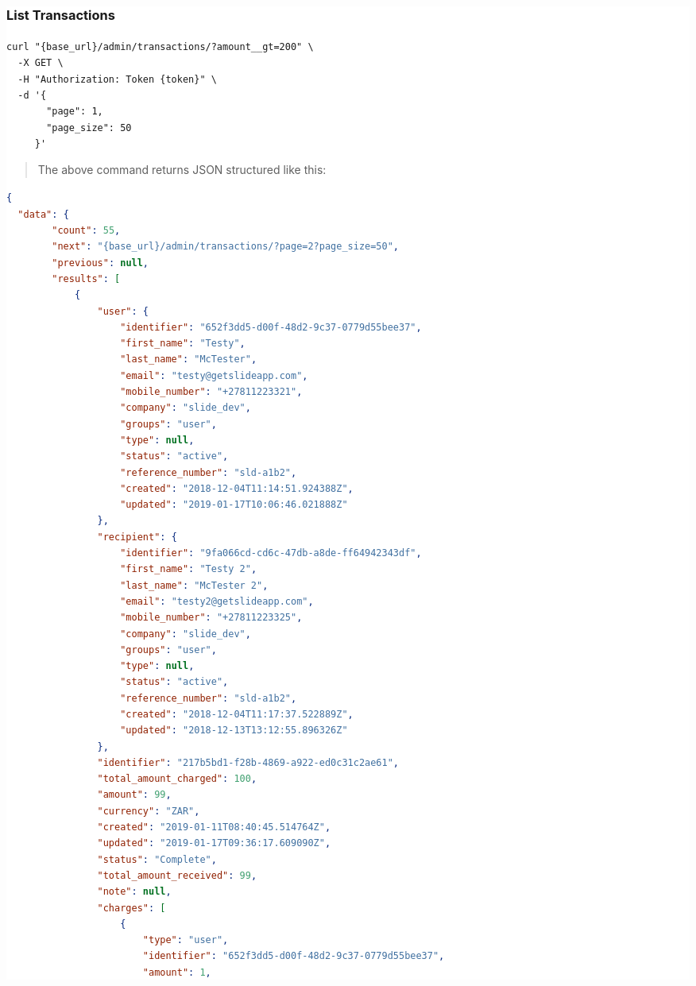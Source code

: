 

### List Transactions

```shell
curl "{base_url}/admin/transactions/?amount__gt=200" \
  -X GET \
  -H "Authorization: Token {token}" \
  -d '{
       "page": 1,
       "page_size": 50
     }'
```

> The above command returns JSON structured like this:

```json
{
  "data": {
        "count": 55,
        "next": "{base_url}/admin/transactions/?page=2?page_size=50",
        "previous": null,
        "results": [
            {
                "user": {
                    "identifier": "652f3dd5-d00f-48d2-9c37-0779d55bee37",
                    "first_name": "Testy",
                    "last_name": "McTester",
                    "email": "testy@getslideapp.com",
                    "mobile_number": "+27811223321",
                    "company": "slide_dev",
                    "groups": "user",
                    "type": null,
                    "status": "active",
                    "reference_number": "sld-a1b2",
                    "created": "2018-12-04T11:14:51.924388Z",
                    "updated": "2019-01-17T10:06:46.021888Z"
                },
                "recipient": {
                    "identifier": "9fa066cd-cd6c-47db-a8de-ff64942343df",
                    "first_name": "Testy 2",
                    "last_name": "McTester 2",
                    "email": "testy2@getslideapp.com",
                    "mobile_number": "+27811223325",
                    "company": "slide_dev",
                    "groups": "user",
                    "type": null,
                    "status": "active",
                    "reference_number": "sld-a1b2",
                    "created": "2018-12-04T11:17:37.522889Z",
                    "updated": "2018-12-13T13:12:55.896326Z"
                },
                "identifier": "217b5bd1-f28b-4869-a922-ed0c31c2ae61",
                "total_amount_charged": 100,
                "amount": 99,
                "currency": "ZAR",
                "created": "2019-01-11T08:40:45.514764Z",
                "updated": "2019-01-17T09:36:17.609090Z",
                "status": "Complete",
                "total_amount_received": 99,
                "note": null,
                "charges": [
                    {
                        "type": "user",
                        "identifier": "652f3dd5-d00f-48d2-9c37-0779d55bee37",
                        "amount": 1,
```